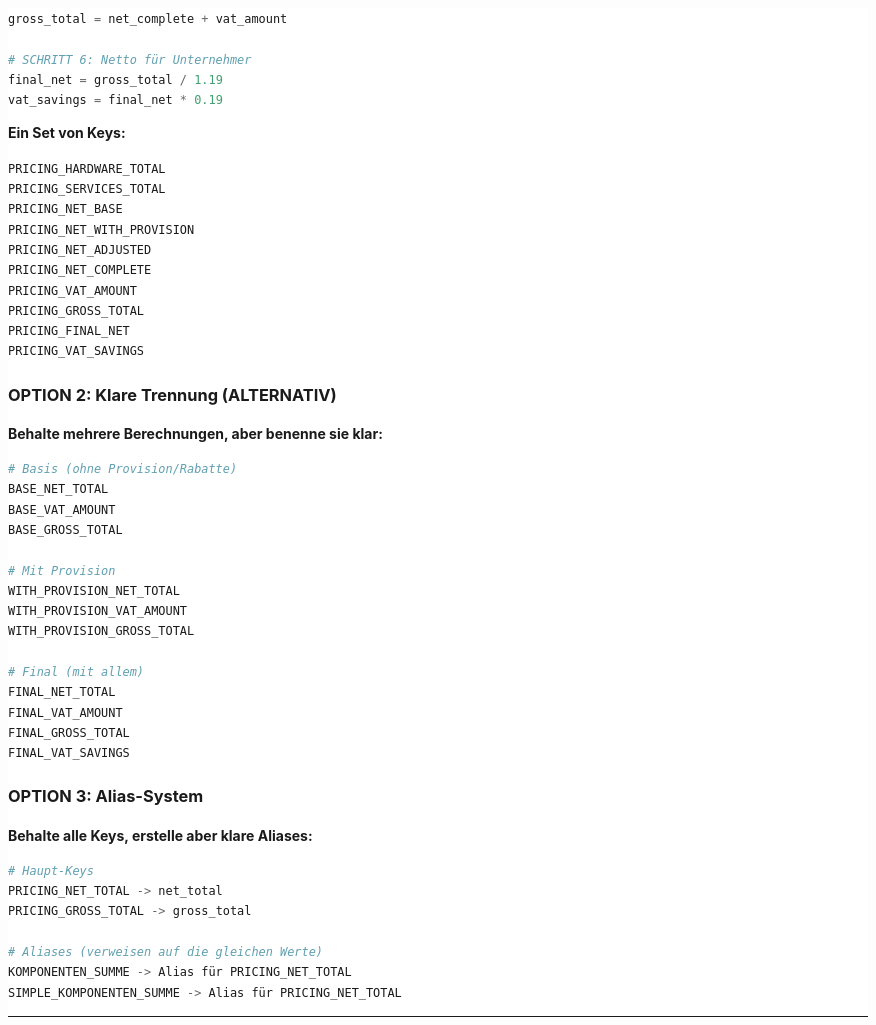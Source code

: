 ```python
gross_total = net_complete + vat_amount

# SCHRITT 6: Netto für Unternehmer
final_net = gross_total / 1.19
vat_savings = final_net * 0.19
```

**Ein Set von Keys:**

```python
PRICING_HARDWARE_TOTAL
PRICING_SERVICES_TOTAL
PRICING_NET_BASE
PRICING_NET_WITH_PROVISION
PRICING_NET_ADJUSTED
PRICING_NET_COMPLETE
PRICING_VAT_AMOUNT
PRICING_GROSS_TOTAL
PRICING_FINAL_NET
PRICING_VAT_SAVINGS
```

### OPTION 2: Klare Trennung (ALTERNATIV)

**Behalte mehrere Berechnungen, aber benenne sie klar:**

```python
# Basis (ohne Provision/Rabatte)
BASE_NET_TOTAL
BASE_VAT_AMOUNT
BASE_GROSS_TOTAL

# Mit Provision
WITH_PROVISION_NET_TOTAL
WITH_PROVISION_VAT_AMOUNT
WITH_PROVISION_GROSS_TOTAL

# Final (mit allem)
FINAL_NET_TOTAL
FINAL_VAT_AMOUNT
FINAL_GROSS_TOTAL
FINAL_VAT_SAVINGS
```

### OPTION 3: Alias-System

**Behalte alle Keys, erstelle aber klare Aliases:**

```python
# Haupt-Keys
PRICING_NET_TOTAL -> net_total
PRICING_GROSS_TOTAL -> gross_total

# Aliases (verweisen auf die gleichen Werte)
KOMPONENTEN_SUMME -> Alias für PRICING_NET_TOTAL
SIMPLE_KOMPONENTEN_SUMME -> Alias für PRICING_NET_TOTAL
```

---